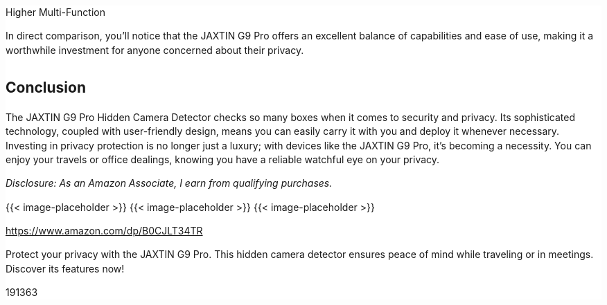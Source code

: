 <td>Higher</td> <td>Multi-Function</td> </tr> </tbody> </table> <p>In direct comparison, you’ll notice that the JAXTIN G9 Pro offers an excellent balance of capabilities and ease of use, making it a worthwhile investment for anyone concerned about their privacy.</p> <h2>Conclusion</h2> <p>The JAXTIN G9 Pro Hidden Camera Detector checks so many boxes when it comes to security and privacy. Its sophisticated technology, coupled with user-friendly design, means you can easily carry it with you and deploy it whenever necessary. Investing in privacy protection is no longer just a luxury; with devices like the JAXTIN G9 Pro, it’s becoming a necessity. You can enjoy your travels or office dealings, knowing you have a reliable watchful eye on your privacy.</p> <p><a rel="nofollow" target="_blank" title="Click to view the JAXTIN G9 Pro Hidden Camera Detectors, Bug Detector with Vibration Sound Alarm, Hidden Devices Detector for Listening Device, GPS Detector, Camera Detector Finder for Travel, Hotels, Offices, Cars." href="https://www.amazon.com/dp/B0CJLT34TR?tag=8118903-20" style='text-decoration: none; box-shadow: none;'></a></p> <p><i>Disclosure: As an Amazon Associate, I earn from qualifying purchases.</i></p>
{{< image-placeholder >}}
{{< image-placeholder >}}
{{< image-placeholder >}}




https://www.amazon.com/dp/B0CJLT34TR

Protect your privacy with the JAXTIN G9 Pro. This hidden camera detector ensures peace of mind while traveling or in meetings. Discover its features now!

191363
